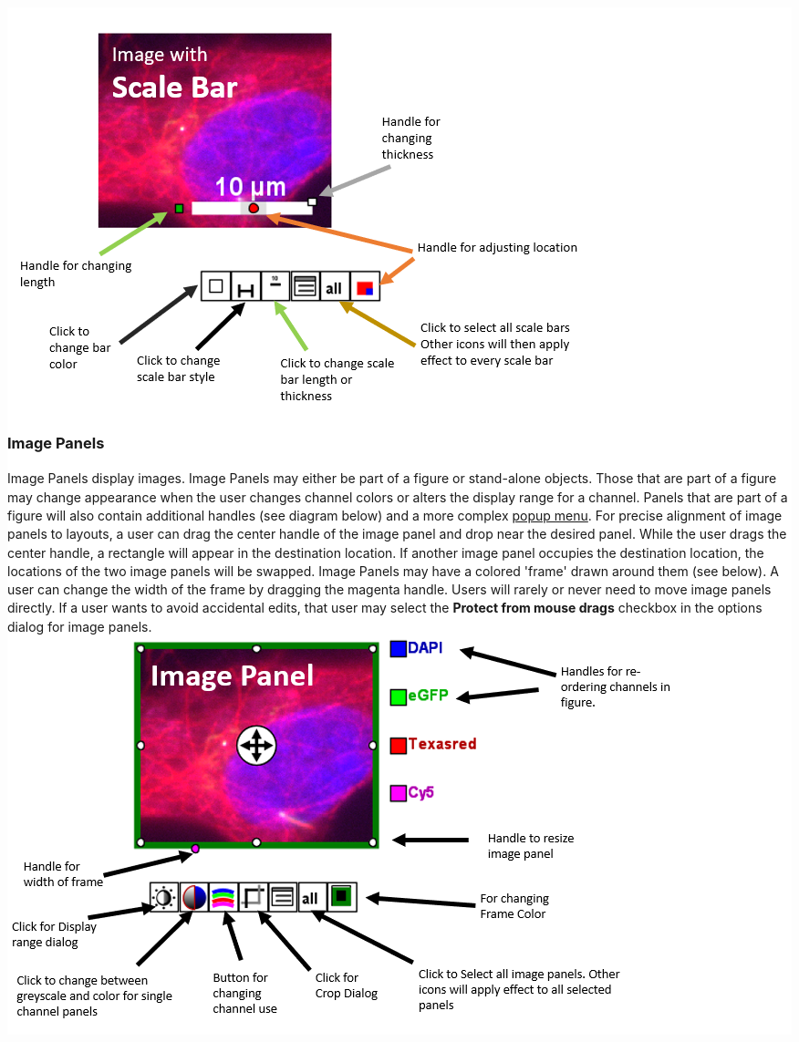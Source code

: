 ![image](images/objects/ScaleBar.png)  

### Image Panels
Image Panels display images. Image Panels may either be part of a figure or stand-alone objects. Those that are part of a figure may change appearance when the user changes channel colors or alters the display range for a channel. Panels that are part of a figure will also contain additional handles (see diagram below) and a more complex [popup menu](#Image-Panel-Popup-Menu). For precise alignment of image panels to layouts, a user can drag the center handle of the image panel and drop near the desired panel. While the user drags the center handle, a rectangle will appear in the destination location. If another image panel occupies the destination location, the locations of the two image panels will be swapped. Image Panels may have a colored 'frame' drawn around them (see below). A user can change the width of the frame by dragging the magenta handle. Users will rarely or never need to move image panels directly. If a user wants to avoid accidental edits, that user may select the **Protect from mouse drags** checkbox in the options dialog for image panels.
![image](images/objects/ImagePanel.png)  
